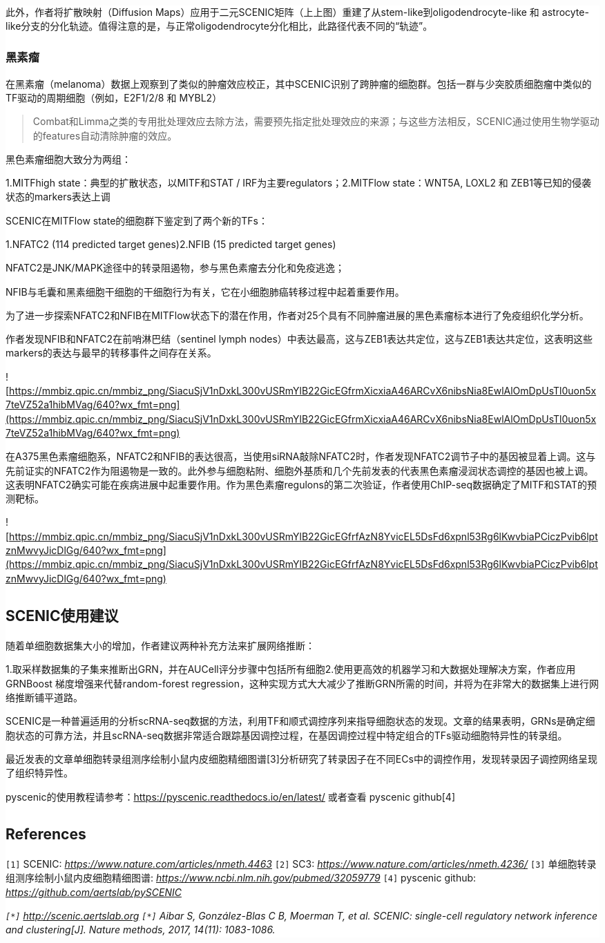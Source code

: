 此外，作者将扩散映射（Diffusion Maps）应用于二元SCENIC矩阵（上上图）重建了从stem-like到oligodendrocyte-like 和 astrocyte-like分支的分化轨迹。值得注意的是，与正常oligodendrocyte分化相比，此路径代表不同的“轨迹”。

### 黑素瘤

在黑素瘤（melanoma）数据上观察到了类似的肿瘤效应校正，其中SCENIC识别了跨肿瘤的细胞群。包括一群与少突胶质细胞瘤中类似的TF驱动的周期细胞（例如，E2F1/2/8 和 MYBL2）

> Combat和Limma之类的专用批处理效应去除方法，需要预先指定批处理效应的来源；与这些方法相反，SCENIC通过使用生物学驱动的features自动清除肿瘤的效应。

黑色素瘤细胞大致分为两组：

1.MITFhigh state：典型的扩散状态，以MITF和STAT / IRF为主要regulators；2.MITFlow state：WNT5A, LOXL2 和 ZEB1等已知的侵袭状态的markers表达上调

SCENIC在MITFlow state的细胞群下鉴定到了两个新的TFs：

1.NFATC2 (114 predicted target genes)2.NFIB (15 predicted target genes)

NFATC2是JNK/MAPK途径中的转录阻遏物，参与黑色素瘤去分化和免疫逃逸；

NFIB与毛囊和黑素细胞干细胞的干细胞行为有关，它在小细胞肺癌转移过程中起着重要作用。

为了进一步探索NFATC2和NFIB在MITFlow状态下的潜在作用，作者对25个具有不同肿瘤进展的黑色素瘤标本进行了免疫组织化学分析。

作者发现NFIB和NFATC2在前哨淋巴结（sentinel lymph nodes）中表达最高，这与ZEB1表达共定位，这与ZEB1表达共定位，这表明这些markers的表达与最早的转移事件之间存在关系。

![https://mmbiz.qpic.cn/mmbiz_png/SiacuSjV1nDxkL300vUSRmYlB22GicEGfrmXicxiaA46ARCvX6nibsNia8EwlAlOmDpUsTl0uon5x7teVZ52a1hibMVag/640?wx_fmt=png](https://mmbiz.qpic.cn/mmbiz_png/SiacuSjV1nDxkL300vUSRmYlB22GicEGfrmXicxiaA46ARCvX6nibsNia8EwlAlOmDpUsTl0uon5x7teVZ52a1hibMVag/640?wx_fmt=png)

在A375黑色素瘤细胞系，NFATC2和NFIB的表达很高，当使用siRNA敲除NFATC2时，作者发现NFATC2调节子中的基因被显着上调。这与先前证实的NFATC2作为阻遏物是一致的。此外参与细胞粘附、细胞外基质和几个先前发表的代表黑色素瘤浸润状态调控的基因也被上调。这表明NFATC2确实可能在疾病进展中起重要作用。作为黑色素瘤regulons的第二次验证，作者使用ChIP-seq数据确定了MITF和STAT的预测靶标。

![https://mmbiz.qpic.cn/mmbiz_png/SiacuSjV1nDxkL300vUSRmYlB22GicEGfrfAzN8YvicEL5DsFd6xpnl53Rg6lKwvbiaPCiczPvib6lptznMwvyJicDlGg/640?wx_fmt=png](https://mmbiz.qpic.cn/mmbiz_png/SiacuSjV1nDxkL300vUSRmYlB22GicEGfrfAzN8YvicEL5DsFd6xpnl53Rg6lKwvbiaPCiczPvib6lptznMwvyJicDlGg/640?wx_fmt=png)

## SCENIC使用建议

随着单细胞数据集大小的增加，作者建议两种补充方法来扩展网络推断：

1.取采样数据集的子集来推断出GRN，并在AUCell评分步骤中包括所有细胞2.使用更高效的机器学习和大数据处理解决方案，作者应用GRNBoost 梯度增强来代替random-forest regression，这种实现方式大大减少了推断GRN所需的时间，并将为在非常大的数据集上进行网络推断铺平道路。

SCENIC是一种普遍适用的分析scRNA-seq数据的方法，利用TF和顺式调控序列来指导细胞状态的发现。文章的结果表明，GRNs是确定细胞状态的可靠方法，并且scRNA-seq数据非常适合跟踪基因调控过程，在基因调控过程中特定组合的TFs驱动细胞特异性的转录组。

最近发表的文章单细胞转录组测序绘制小鼠内皮细胞精细图谱[3]分析研究了转录因子在不同ECs中的调控作用，发现转录因子调控网络呈现了组织特异性。

pyscenic的使用教程请参考：https://pyscenic.readthedocs.io/en/latest/ 或者查看 pyscenic github[4]

## References

`[1]` SCENIC: *https://www.nature.com/articles/nmeth.4463*
`[2]` SC3: *https://www.nature.com/articles/nmeth.4236/*
`[3]` 单细胞转录组测序绘制小鼠内皮细胞精细图谱: *https://www.ncbi.nlm.nih.gov/pubmed/32059779*
`[4]` pyscenic github: *https://github.com/aertslab/pySCENIC*

*`[*]` http://scenic.aertslab.org
`[*]` Aibar S, González-Blas C B, Moerman T, et al. SCENIC: single-cell regulatory network inference and clustering[J]. Nature methods, 2017, 14(11): 1083-1086.*